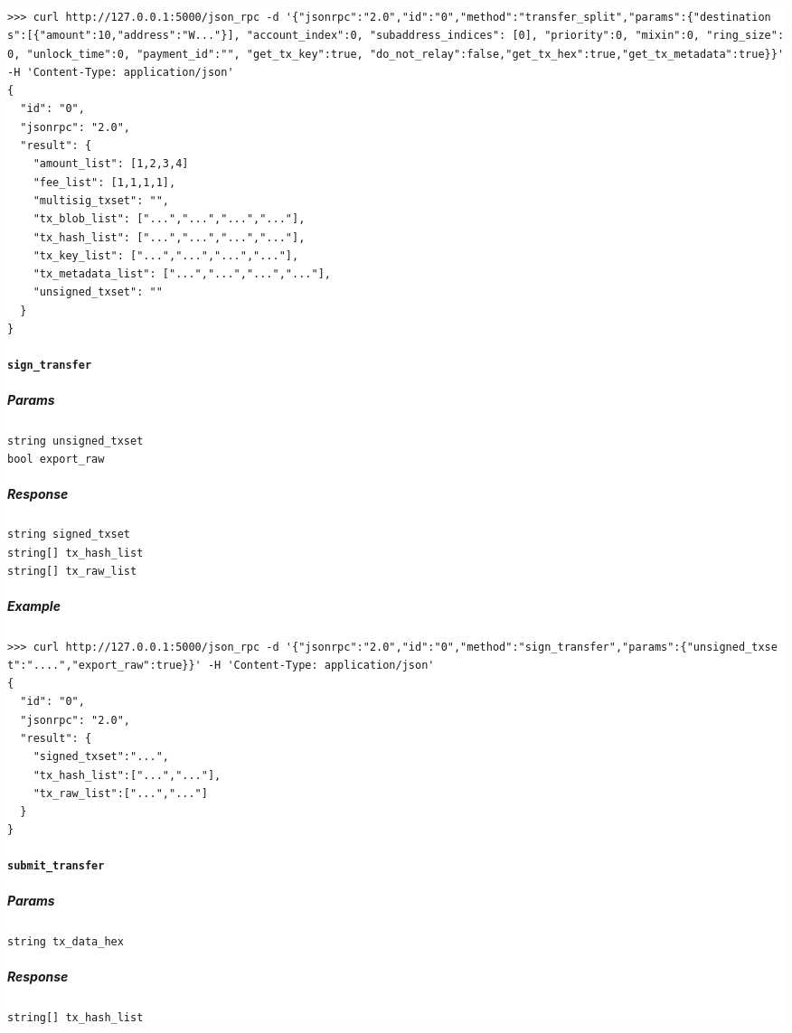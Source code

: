 ```
>>> curl http://127.0.0.1:5000/json_rpc -d '{"jsonrpc":"2.0","id":"0","method":"transfer_split","params":{"destinations":[{"amount":10,"address":"W..."}], "account_index":0, "subaddress_indices": [0], "priority":0, "mixin":0, "ring_size":0, "unlock_time":0, "payment_id":"", "get_tx_key":true, "do_not_relay":false,"get_tx_hex":true,"get_tx_metadata":true}}' -H 'Content-Type: application/json'
{
  "id": "0",
  "jsonrpc": "2.0",
  "result": {
    "amount_list": [1,2,3,4]
    "fee_list": [1,1,1,1],
    "multisig_txset": "",
    "tx_blob_list": ["...","...","...","..."],
    "tx_hash_list": ["...","...","...","..."],
    "tx_key_list": ["...","...","...","..."],
    "tx_metadata_list": ["...","...","...","..."],
    "unsigned_txset": ""
  }
}
```

#### `sign_transfer`
##### Params 
```
string unsigned_txset
bool export_raw
```
##### Response 
```
string signed_txset
string[] tx_hash_list
string[] tx_raw_list
```


##### Example
```
>>> curl http://127.0.0.1:5000/json_rpc -d '{"jsonrpc":"2.0","id":"0","method":"sign_transfer","params":{"unsigned_txset":"....","export_raw":true}}' -H 'Content-Type: application/json'
{
  "id": "0",
  "jsonrpc": "2.0",
  "result": {
    "signed_txset":"...",
    "tx_hash_list":["...","..."],
    "tx_raw_list":["...","..."]
  }
}
```

#### `submit_transfer`
##### Params 
```
string tx_data_hex
```
##### Response 
```
string[] tx_hash_list
```
